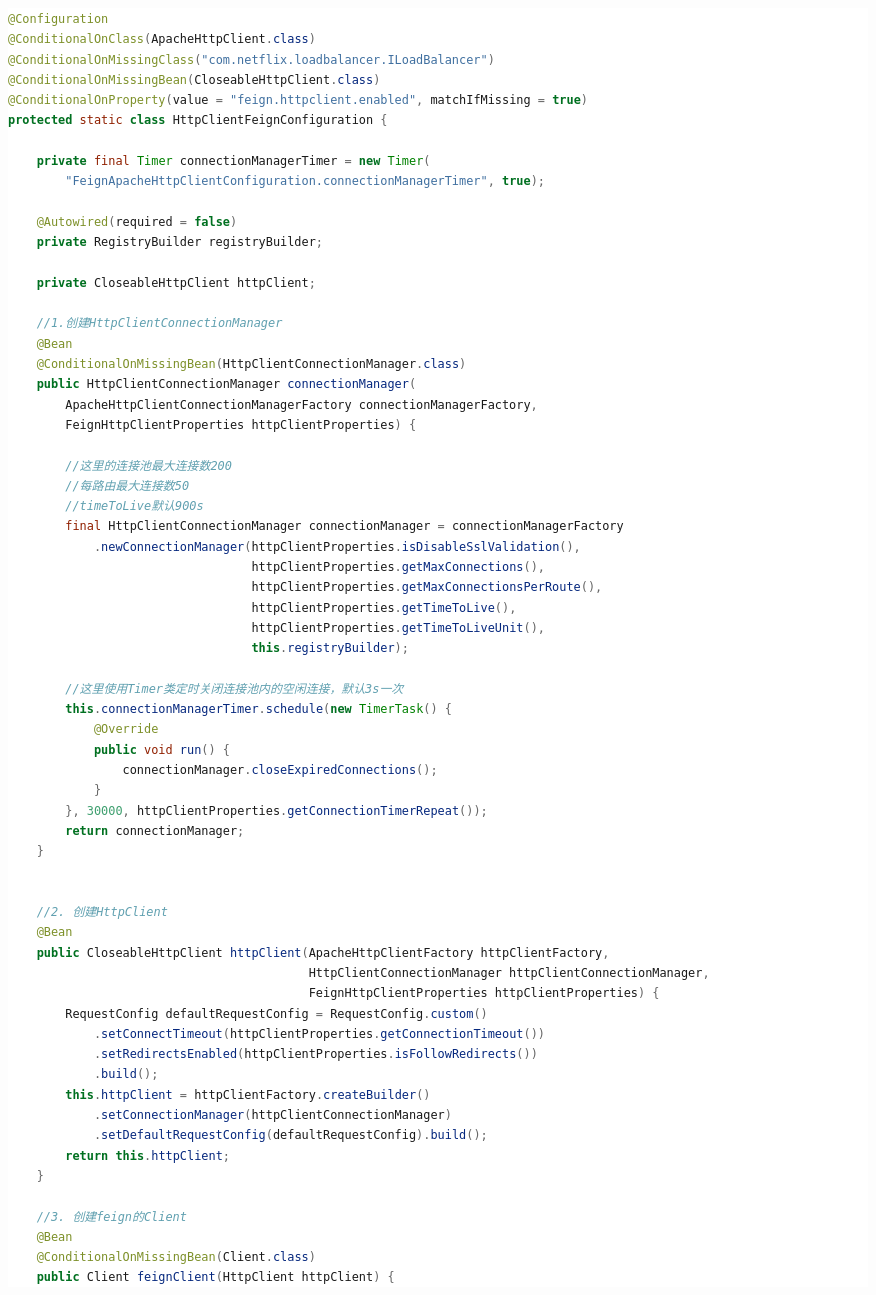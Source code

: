 ```java
@Configuration
@ConditionalOnClass(ApacheHttpClient.class)
@ConditionalOnMissingClass("com.netflix.loadbalancer.ILoadBalancer")
@ConditionalOnMissingBean(CloseableHttpClient.class)
@ConditionalOnProperty(value = "feign.httpclient.enabled", matchIfMissing = true)
protected static class HttpClientFeignConfiguration {

    private final Timer connectionManagerTimer = new Timer(
        "FeignApacheHttpClientConfiguration.connectionManagerTimer", true);

    @Autowired(required = false)
    private RegistryBuilder registryBuilder;

    private CloseableHttpClient httpClient;
	
    //1.创建HttpClientConnectionManager
    @Bean
    @ConditionalOnMissingBean(HttpClientConnectionManager.class)
    public HttpClientConnectionManager connectionManager(
        ApacheHttpClientConnectionManagerFactory connectionManagerFactory,
        FeignHttpClientProperties httpClientProperties) {
        
        //这里的连接池最大连接数200
        //每路由最大连接数50
        //timeToLive默认900s
        final HttpClientConnectionManager connectionManager = connectionManagerFactory
            .newConnectionManager(httpClientProperties.isDisableSslValidation(),
                                  httpClientProperties.getMaxConnections(),
                                  httpClientProperties.getMaxConnectionsPerRoute(),
                                  httpClientProperties.getTimeToLive(),
                                  httpClientProperties.getTimeToLiveUnit(),
                                  this.registryBuilder);
        
        //这里使用Timer类定时关闭连接池内的空闲连接，默认3s一次
        this.connectionManagerTimer.schedule(new TimerTask() {
            @Override
            public void run() {
                connectionManager.closeExpiredConnections();
            }
        }, 30000, httpClientProperties.getConnectionTimerRepeat());
        return connectionManager;
    }

    
    //2. 创建HttpClient
    @Bean
    public CloseableHttpClient httpClient(ApacheHttpClientFactory httpClientFactory,
                                          HttpClientConnectionManager httpClientConnectionManager,
                                          FeignHttpClientProperties httpClientProperties) {
        RequestConfig defaultRequestConfig = RequestConfig.custom()
            .setConnectTimeout(httpClientProperties.getConnectionTimeout())
            .setRedirectsEnabled(httpClientProperties.isFollowRedirects())
            .build();
        this.httpClient = httpClientFactory.createBuilder()
            .setConnectionManager(httpClientConnectionManager)
            .setDefaultRequestConfig(defaultRequestConfig).build();
        return this.httpClient;
    }

    //3. 创建feign的Client
    @Bean
    @ConditionalOnMissingBean(Client.class)
    public Client feignClient(HttpClient httpClient) {
```